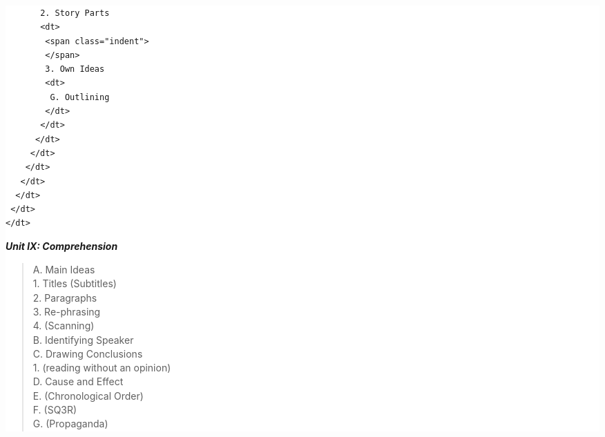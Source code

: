           2. Story Parts
           <dt>
            <span class="indent">
            </span>
            3. Own Ideas
            <dt>
             G. Outlining
            </dt>
           </dt>
          </dt>
         </dt>
        </dt>
       </dt>
      </dt>
     </dt>
    </dt>
   </dt>
  </dl>
 </blockquote>
 <p>
  <b>
   <i>
    Unit lX: Comprehension
   </i>
  </b>
  <br/>
 </p>
 <blockquote>
  <dl>
   <dt>
    A. Main Ideas
    <dt>
     <span class="indent">
     </span>
     1. Titles (Subtitles)
     <dt>
      <span class="indent">
      </span>
      2. Paragraphs
      <dt>
       <span class="indent">
       </span>
       3. Re-phrasing
       <dt>
        <span class="indent">
        </span>
        4. (Scanning)
        <dt>
         B. Identifying Speaker
         <dt>
          C. Drawing Conclusions
          <dt>
           <span class="indent">
           </span>
           1. (reading without an opinion)
           <dt>
            D. Cause and Effect
            <dt>
             E. (Chronological Order)
             <dt>
              F. (SQ3R)
              <dt>
               G. (Propaganda)
               <dt>